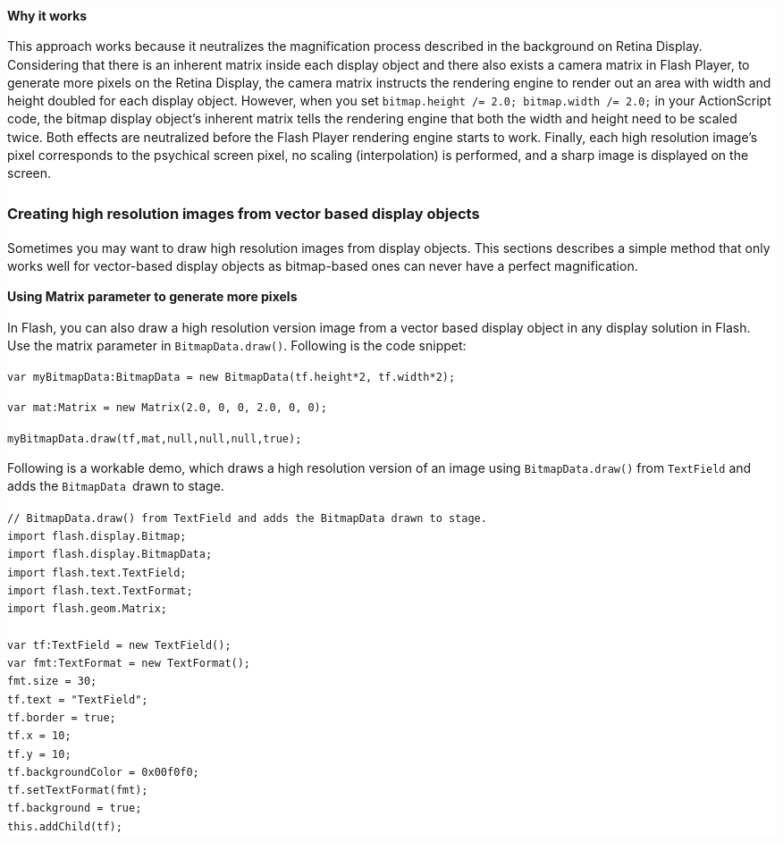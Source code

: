**Why it works**

This approach works because it neutralizes the magnification process described
in the background on Retina Display. Considering that there is an inherent
matrix inside each display object and there also exists a camera matrix in Flash
Player, to generate more pixels on the Retina Display, the camera matrix
instructs the rendering engine to render out an area with width and height
doubled for each display object. However, when you set
`bitmap.height /= 2.0; bitmap.width /= 2.0;` in your ActionScript code, the
bitmap display object’s inherent matrix tells the rendering engine that both the
width and height need to be scaled twice. Both effects are neutralized before
the Flash Player rendering engine starts to work. Finally, each high resolution
image’s pixel corresponds to the psychical screen pixel, no scaling
(interpolation) is performed, and a sharp image is displayed on the screen.

### Creating high resolution images from vector based display objects

Sometimes you may want to draw high resolution images from display objects. This
sections describes a simple method that only works well for vector-based display
objects as bitmap-based ones can never have a perfect magnification.

**Using Matrix parameter to generate more pixels**

In Flash, you can also draw a high resolution version image from a vector based
display object in any display solution in Flash. Use the matrix parameter in
`BitmapData.draw()`. Following is the code snippet:

`var myBitmapData:BitmapData = new BitmapData(tf.height*2, tf.width*2);`

`var mat:Matrix = new Matrix(2.0, 0, 0, 2.0, 0, 0);`

`myBitmapData.draw(tf,mat,null,null,null,true);`

Following is a workable demo, which draws a high resolution version of an image
using `BitmapData.draw()` from `TextField` and adds the `BitmapData `drawn to
stage.

    // BitmapData.draw() from TextField and adds the BitmapData drawn to stage.
    import flash.display.Bitmap;
    import flash.display.BitmapData;
    import flash.text.TextField;
    import flash.text.TextFormat;
    import flash.geom.Matrix;

    var tf:TextField = new TextField();
    var fmt:TextFormat = new TextFormat();
    fmt.size = 30;
    tf.text = "TextField";
    tf.border = true;
    tf.x = 10;
    tf.y = 10;
    tf.backgroundColor = 0x00f0f0;
    tf.setTextFormat(fmt);
    tf.background = true;
    this.addChild(tf);
